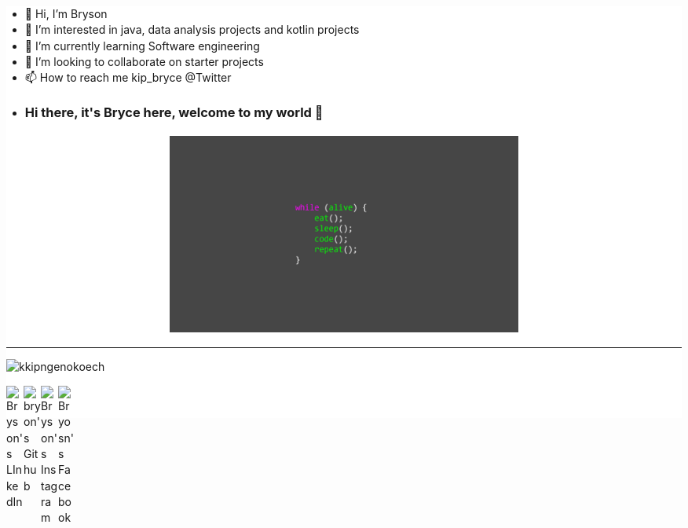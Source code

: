 - 👋 Hi, I’m Bryson
- 👀 I’m interested in java, data analysis projects and kotlin projects
- 🌱 I’m currently learning Software engineering
- 💞️ I’m looking to collaborate on starter projects
- 📫 How to reach me kip_bryce @Twitter
- ### Hi there,  it's Bryce here, welcome to my world 👋
<div id="header" align="center">
<img src ="/9bc031ded28a4eccb4a3f1df621ff84d.png" width= "500" height = "250"/>
</div>
  
  ---


<p align="left"> <img src="https://komarev.com/ghpvc/?username=bry&label=Views&color=blue&style=plastic" alt="kkipngenokoech" /> </p>

<a href="https://www.linkedin.com/in/bryson-kipruto/">
  <img align="left" alt="Bryson's LInkedIn" width="22px" src="https://cdn.jsdelivr.net/npm/simple-icons@v3/icons/linkedin.svg" />
</a>
<a href="https://github.com/kiprutobrysonn">
  <img align="left" alt="bryon's Github" width="22px" src="https://cdn.jsdelivr.net/npm/simple-icons@v3/icons/github.svg" />
</a>
<a >
  <img align="left" alt="Bryson's Instagram" width="22px" src="https://cdn.jsdelivr.net/npm/simple-icons@v3/icons/instagram.svg" />
</a>
<a ">
  <img align="left" alt="Bryosn's Facebook" width="22px" src="https://cdn.jsdelivr.net/npm/simple-icons@v3/icons/facebook.svg" />
</a>
<br/>
<br/>

